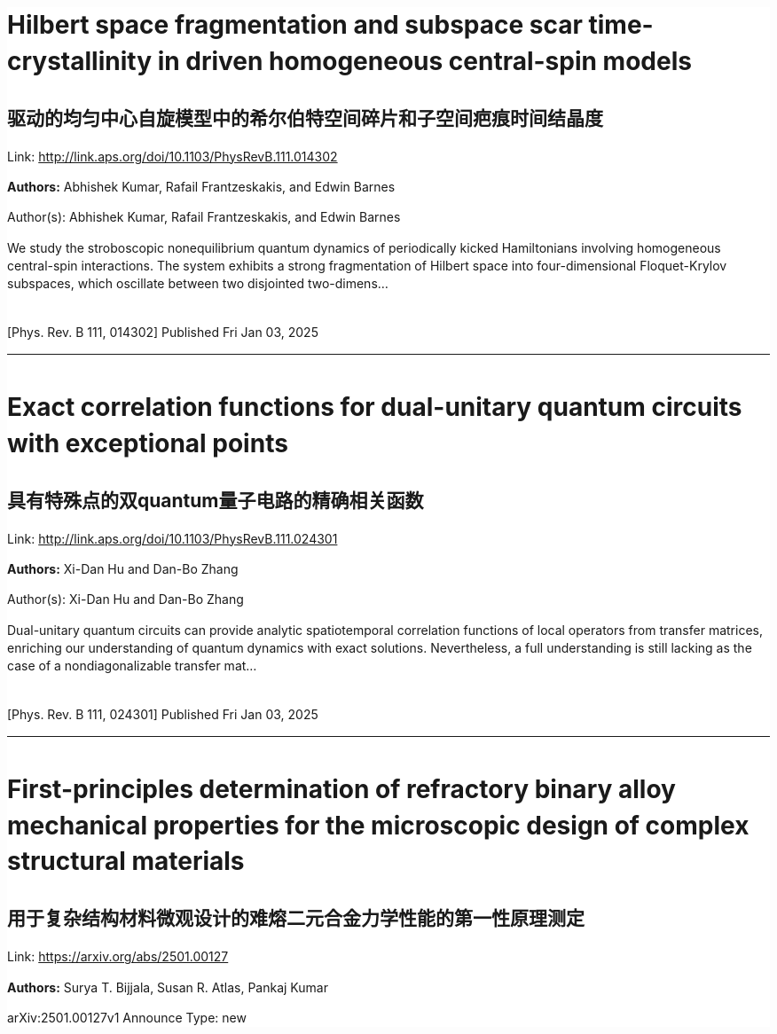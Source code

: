# Hilbert space fragmentation and subspace scar time-crystallinity in driven homogeneous central-spin models

## 驱动的均匀中心自旋模型中的希尔伯特空间碎片和子空间疤痕时间结晶度

Link: http://link.aps.org/doi/10.1103/PhysRevB.111.014302

**Authors:** Abhishek Kumar, Rafail Frantzeskakis, and Edwin Barnes

Author(s): Abhishek Kumar, Rafail Frantzeskakis, and Edwin Barnes<br /><p>We study the stroboscopic nonequilibrium quantum dynamics of periodically kicked Hamiltonians involving homogeneous central-spin interactions. The system exhibits a strong fragmentation of Hilbert space into four-dimensional Floquet-Krylov subspaces, which oscillate between two disjointed two-dimens…</p><br />[Phys. Rev. B 111, 014302] Published Fri Jan 03, 2025


---
# Exact correlation functions for dual-unitary quantum circuits with exceptional points

## 具有特殊点的双quantum量子电路的精确相关函数

Link: http://link.aps.org/doi/10.1103/PhysRevB.111.024301

**Authors:** Xi-Dan Hu and Dan-Bo Zhang

Author(s): Xi-Dan Hu and Dan-Bo Zhang<br /><p>Dual-unitary quantum circuits can provide analytic spatiotemporal correlation functions of local operators from transfer matrices, enriching our understanding of quantum dynamics with exact solutions. Nevertheless, a full understanding is still lacking as the case of a nondiagonalizable transfer mat…</p><br />[Phys. Rev. B 111, 024301] Published Fri Jan 03, 2025


---
# First-principles determination of refractory binary alloy mechanical properties for the microscopic design of complex structural materials

## 用于复杂结构材料微观设计的难熔二元合金力学性能的第一性原理测定

Link: https://arxiv.org/abs/2501.00127

**Authors:** Surya T. Bijjala, Susan R. Atlas, Pankaj Kumar

arXiv:2501.00127v1 Announce Type: new 